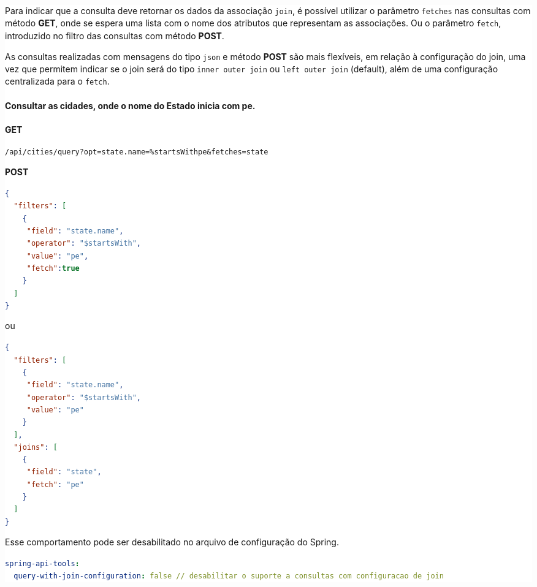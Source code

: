 Para indicar que a consulta deve retornar os dados da associação `join`, é possível utilizar o parâmetro `fetches` nas consultas com método 
**GET**, onde se espera uma lista com o nome dos atributos que representam as associações. Ou o parâmetro `fetch`, introduzido 
no filtro das consultas com método **POST**.

As consultas realizadas com mensagens do tipo `json` e método **POST** são mais flexíveis, em relação à configuração do join,
uma vez que permitem indicar se o join será do tipo `inner outer join` ou `left outer join` (default), além de uma configuração 
centralizada para o `fetch`.

#### Consultar as cidades, onde o nome do Estado inicia com pe.

**GET** 
```http request
/api/cities/query?opt=state.name=%startsWithpe&fetches=state
```  

**POST**
```json
{
  "filters": [
    {
     "field": "state.name",
     "operator": "$startsWith",
     "value": "pe",
     "fetch":true
    }
  ]
}
```
ou
```json
{
  "filters": [
    {
     "field": "state.name",
     "operator": "$startsWith",
     "value": "pe"
    }
  ],
  "joins": [
    {
     "field": "state",
     "fetch": "pe"
    }
  ]
}
```

Esse comportamento pode ser desabilitado no arquivo de configuração do Spring.
```yaml
spring-api-tools:
  query-with-join-configuration: false // desabilitar o suporte a consultas com configuracao de join
``` 
